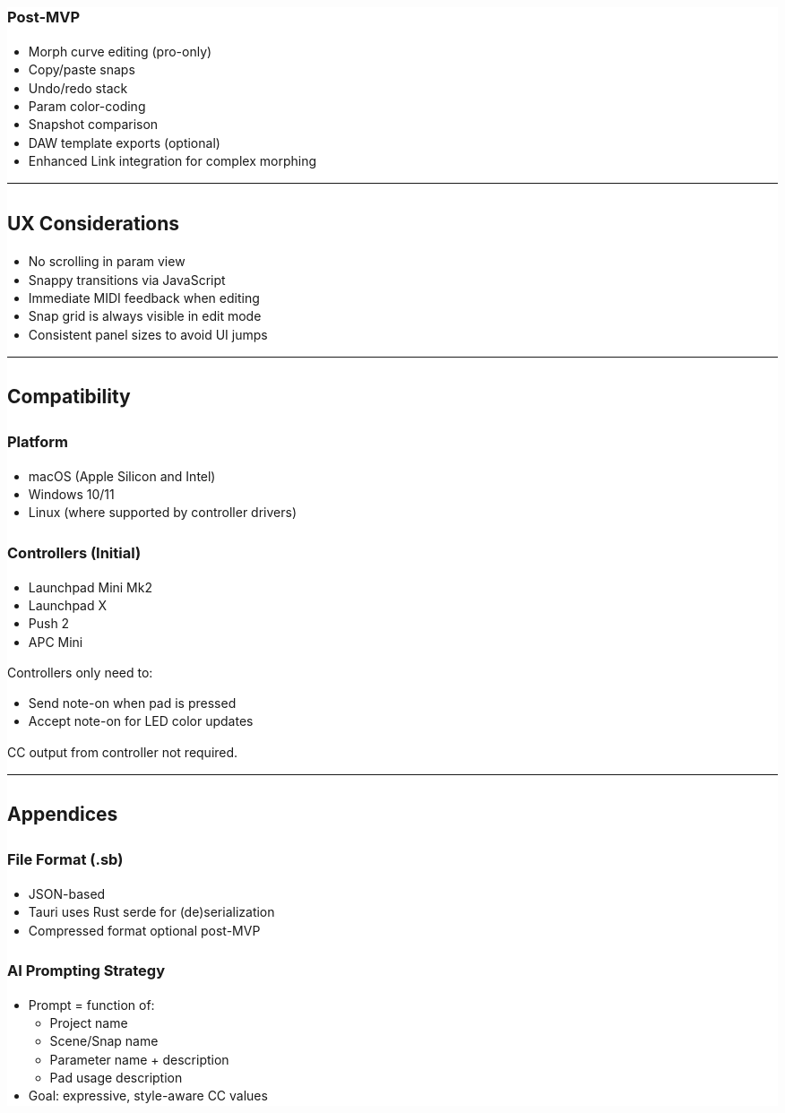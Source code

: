 ### Post-MVP
- Morph curve editing (pro-only)
- Copy/paste snaps
- Undo/redo stack
- Param color-coding
- Snapshot comparison
- DAW template exports (optional)
- Enhanced Link integration for complex morphing

---

## UX Considerations
- No scrolling in param view
- Snappy transitions via JavaScript
- Immediate MIDI feedback when editing
- Snap grid is always visible in edit mode
- Consistent panel sizes to avoid UI jumps

---

## Compatibility

### Platform
- macOS (Apple Silicon and Intel)
- Windows 10/11
- Linux (where supported by controller drivers)

### Controllers (Initial)
- Launchpad Mini Mk2
- Launchpad X
- Push 2
- APC Mini

Controllers only need to:
- Send note-on when pad is pressed
- Accept note-on for LED color updates

CC output from controller not required.

---

## Appendices

### File Format (.sb)
- JSON-based
- Tauri uses Rust serde for (de)serialization
- Compressed format optional post-MVP

### AI Prompting Strategy
- Prompt = function of:
    - Project name
    - Scene/Snap name
    - Parameter name + description
    - Pad usage description
- Goal: expressive, style-aware CC values
